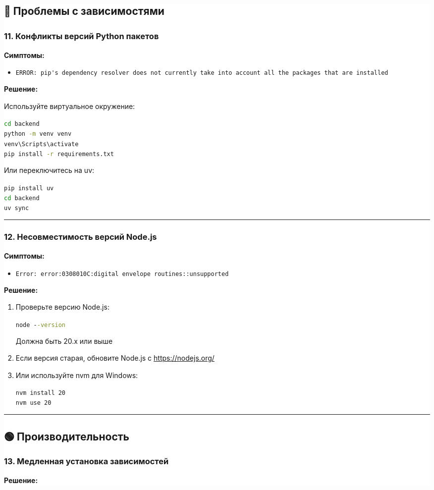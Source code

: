 
## 🔵 Проблемы с зависимостями

### 11. Конфликты версий Python пакетов

**Симптомы:**
- `ERROR: pip's dependency resolver does not currently take into account all the packages that are installed`

**Решение:**

Используйте виртуальное окружение:
```cmd
cd backend
python -m venv venv
venv\Scripts\activate
pip install -r requirements.txt
```

Или переключитесь на uv:
```cmd
pip install uv
cd backend
uv sync
```

---

### 12. Несовместимость версий Node.js

**Симптомы:**
- `Error: error:0308010C:digital envelope routines::unsupported`

**Решение:**

1. Проверьте версию Node.js:
   ```cmd
   node --version
   ```
   Должна быть 20.x или выше

2. Если версия старая, обновите Node.js с https://nodejs.org/

3. Или используйте nvm для Windows:
   ```cmd
   nvm install 20
   nvm use 20
   ```

---

## 🟢 Производительность

### 13. Медленная установка зависимостей

**Решение:**
